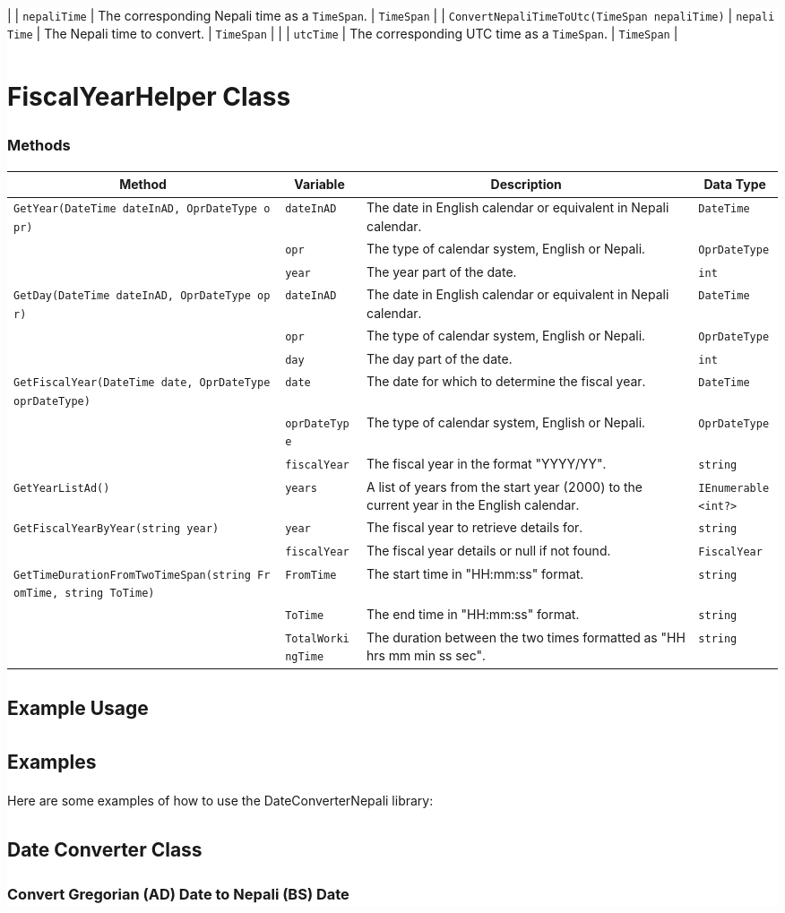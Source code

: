 |                                                               | `nepaliTime`                | The corresponding Nepali time as a `TimeSpan`.                                                    | `TimeSpan`          |
| `ConvertNepaliTimeToUtc(TimeSpan nepaliTime)`                 | `nepaliTime`                | The Nepali time to convert.                                                                       | `TimeSpan`          |
|                                                               | `utcTime`                   | The corresponding UTC time as a `TimeSpan`.                                                       | `TimeSpan`          |

# FiscalYearHelper Class
### Methods

| Method                                                        | Variable                    | Description                                                                                       | Data Type           |
|---------------------------------------------------------------|-----------------------------|---------------------------------------------------------------------------------------------------|---------------------|
| `GetYear(DateTime dateInAD, OprDateType opr)`                 | `dateInAD`                  | The date in English calendar or equivalent in Nepali calendar.                                    | `DateTime`          |
|                                                               | `opr`                       | The type of calendar system, English or Nepali.                                                   | `OprDateType`       |
|                                                               | `year`                      | The year part of the date.                                                                        | `int`               |
| `GetDay(DateTime dateInAD, OprDateType opr)`                  | `dateInAD`                  | The date in English calendar or equivalent in Nepali calendar.                                    | `DateTime`          |
|                                                               | `opr`                       | The type of calendar system, English or Nepali.                                                   | `OprDateType`       |
|                                                               | `day`                       | The day part of the date.                                                                         | `int`               |
| `GetFiscalYear(DateTime date, OprDateType oprDateType)`       | `date`                      | The date for which to determine the fiscal year.                                                  | `DateTime`          |
|                                                               | `oprDateType`               | The type of calendar system, English or Nepali.                                                   | `OprDateType`       |
|                                                               | `fiscalYear`                | The fiscal year in the format "YYYY/YY".                                                          | `string`            |
| `GetYearListAd()`                                             | `years`                     | A list of years from the start year (2000) to the current year in the English calendar.           | `IEnumerable<int?>` |
| `GetFiscalYearByYear(string year)`                            | `year`                      | The fiscal year to retrieve details for.                                                          | `string`            |
|                                                               | `fiscalYear`                | The fiscal year details or null if not found.                                                     | `FiscalYear`        |
| `GetTimeDurationFromTwoTimeSpan(string FromTime, string ToTime)` | `FromTime`               | The start time in "HH:mm:ss" format.                                                              | `string`            |
|                                                               | `ToTime`                    | The end time in "HH:mm:ss" format.                                                                | `string`            |
|                                                               | `TotalWorkingTime`          | The duration between the two times formatted as "HH hrs mm min ss sec".                           | `string`            |

## Example Usage

## Examples

Here are some examples of how to use the DateConverterNepali library:



## Date Converter Class

### Convert Gregorian (AD) Date to Nepali (BS) Date

